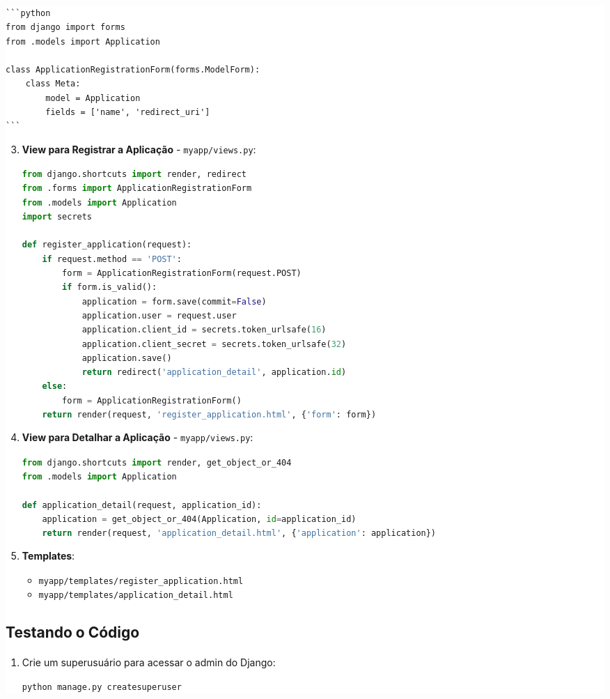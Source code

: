    ```python
    from django import forms
    from .models import Application

    class ApplicationRegistrationForm(forms.ModelForm):
        class Meta:
            model = Application
            fields = ['name', 'redirect_uri']
    ```

3. **View para Registrar a Aplicação** - `myapp/views.py`:

    ```python
    from django.shortcuts import render, redirect
    from .forms import ApplicationRegistrationForm
    from .models import Application
    import secrets

    def register_application(request):
        if request.method == 'POST':
            form = ApplicationRegistrationForm(request.POST)
            if form.is_valid():
                application = form.save(commit=False)
                application.user = request.user
                application.client_id = secrets.token_urlsafe(16)
                application.client_secret = secrets.token_urlsafe(32)
                application.save()
                return redirect('application_detail', application.id)
        else:
            form = ApplicationRegistrationForm()
        return render(request, 'register_application.html', {'form': form})
    ```

4. **View para Detalhar a Aplicação** - `myapp/views.py`:

    ```python
    from django.shortcuts import render, get_object_or_404
    from .models import Application

    def application_detail(request, application_id):
        application = get_object_or_404(Application, id=application_id)
        return render(request, 'application_detail.html', {'application': application})
    ```

5. **Templates**:

    - `myapp/templates/register_application.html`
    - `myapp/templates/application_detail.html`

## Testando o Código

1. Crie um superusuário para acessar o admin do Django:

    ```bash
    python manage.py createsuperuser
    ```
